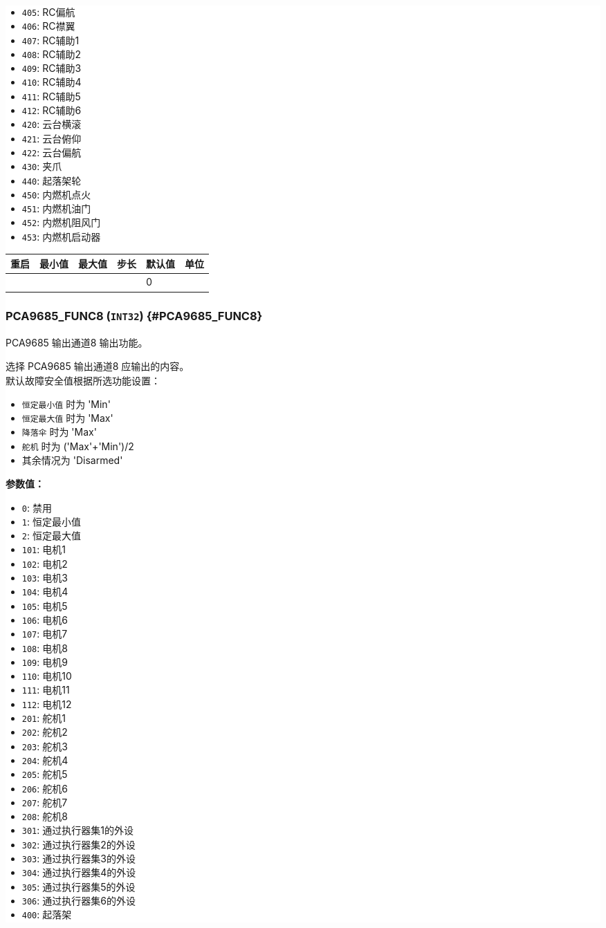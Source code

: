 - `405`: RC偏航
- `406`: RC襟翼
- `407`: RC辅助1
- `408`: RC辅助2
- `409`: RC辅助3
- `410`: RC辅助4
- `411`: RC辅助5
- `412`: RC辅助6
- `420`: 云台横滚
- `421`: 云台俯仰
- `422`: 云台偏航
- `430`: 夹爪
- `440`: 起落架轮
- `450`: 内燃机点火
- `451`: 内燃机油门
- `452`: 内燃机阻风门
- `453`: 内燃机启动器

重启 | 最小值 | 最大值 | 步长 | 默认值 | 单位
--- | --- | --- | --- | --- | ---
&nbsp; |  |  |  | 0 |

### PCA9685_FUNC8 (`INT32`) {#PCA9685_FUNC8}

PCA9685 输出通道8 输出功能。

选择 PCA9685 输出通道8 应输出的内容。  
默认故障安全值根据所选功能设置：  
- `恒定最小值` 时为 'Min'  
- `恒定最大值` 时为 'Max'  
- `降落伞` 时为 'Max'  
- `舵机` 时为 ('Max'+'Min')/2  
- 其余情况为 'Disarmed'  

**参数值：**  

- `0`: 禁用  
- `1`: 恒定最小值  
- `2`: 恒定最大值  
- `101`: 电机1  
- `102`: 电机2  
- `103`: 电机3  
- `104`: 电机4  
- `105`: 电机5  
- `106`: 电机6  
- `107`: 电机7  
- `108`: 电机8  
- `109`: 电机9  
- `110`: 电机10  
- `111`: 电机11  
- `112`: 电机12  
- `201`: 舵机1  
- `202`: 舵机2  
- `203`: 舵机3  
- `204`: 舵机4  
- `205`: 舵机5  
- `206`: 舵机6  
- `207`: 舵机7  
- `208`: 舵机8  
- `301`: 通过执行器集1的外设  
- `302`: 通过执行器集2的外设  
- `303`: 通过执行器集3的外设  
- `304`: 通过执行器集4的外设  
- `305`: 通过执行器集5的外设  
- `306`: 通过执行器集6的外设  
- `400`: 起落架  